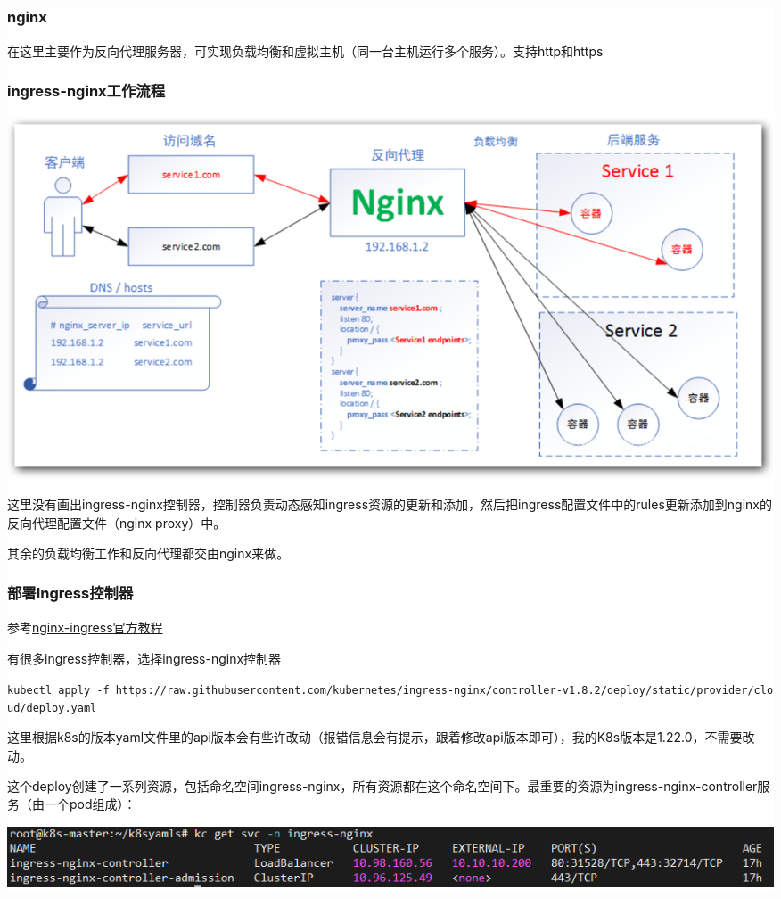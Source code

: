 ### nginx

在这里主要作为反向代理服务器，可实现负载均衡和虚拟主机（同一台主机运行多个服务）。支持http和https
 
### ingress-nginx工作流程

![Alt text](image/image50.png)

这里没有画出ingress-nginx控制器，控制器负责动态感知ingress资源的更新和添加，然后把ingress配置文件中的rules更新添加到nginx的反向代理配置文件（nginx proxy）中。

其余的负载均衡工作和反向代理都交由nginx来做。


### 部署Ingress控制器

参考[nginx-ingress官方教程](https://kubernetes.github.io/ingress-nginx/deploy/)

有很多ingress控制器，选择ingress-nginx控制器

```shell
kubectl apply -f https://raw.githubusercontent.com/kubernetes/ingress-nginx/controller-v1.8.2/deploy/static/provider/cloud/deploy.yaml
```

这里根据k8s的版本yaml文件里的api版本会有些许改动（报错信息会有提示，跟着修改api版本即可），我的K8s版本是1.22.0，不需要改动。

这个deploy创建了一系列资源，包括命名空间ingress-nginx，所有资源都在这个命名空间下。最重要的资源为ingress-nginx-controller服务（由一个pod组成）：

![Alt text](image/image47.png)
